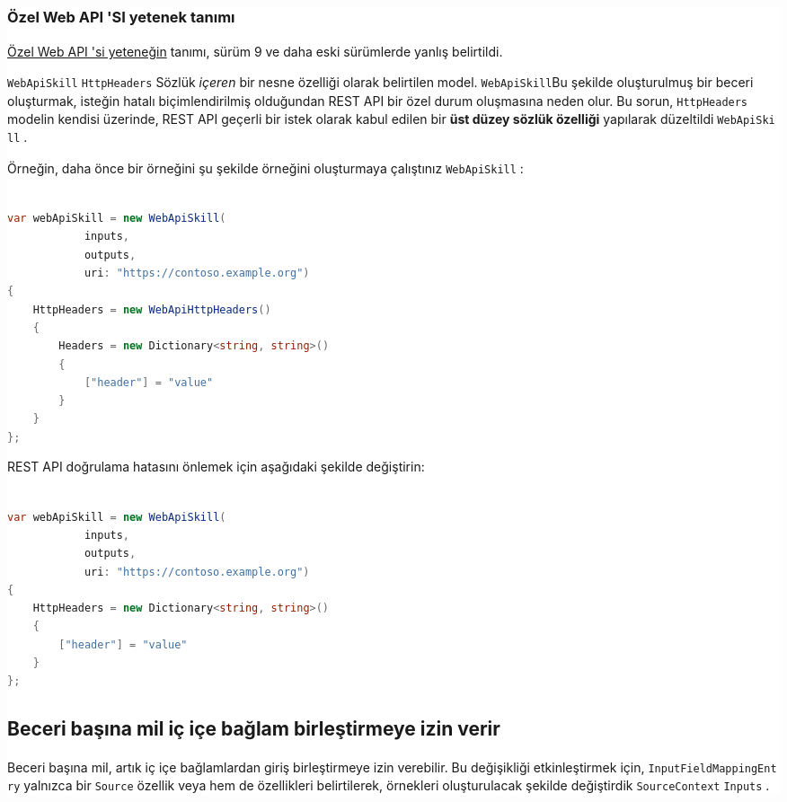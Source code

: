 ### <a name="custom-web-api-skill-definition"></a>Özel Web API 'SI yetenek tanımı

[Özel Web API 'si yeteneğin](cognitive-search-custom-skill-web-api.md) tanımı, sürüm 9 ve daha eski sürümlerde yanlış belirtildi. 

`WebApiSkill` `HttpHeaders` Sözlük _içeren_ bir nesne özelliği olarak belirtilen model. `WebApiSkill`Bu şekilde oluşturulmuş bir beceri oluşturmak, isteğin hatalı biçimlendirilmiş olduğundan REST API bir özel durum oluşmasına neden olur. Bu sorun, `HttpHeaders` modelin kendisi üzerinde, REST API geçerli bir istek olarak kabul edilen bir **üst düzey sözlük özelliği** yapılarak düzeltildi `WebApiSkill` .

Örneğin, daha önce bir örneğini şu şekilde örneğini oluşturmaya çalıştınız `WebApiSkill` :

```csharp

var webApiSkill = new WebApiSkill(
            inputs, 
            outputs,
            uri: "https://contoso.example.org")
{
    HttpHeaders = new WebApiHttpHeaders()
    {
        Headers = new Dictionary<string, string>()
        {
            ["header"] = "value"
        }
    }
};

```

REST API doğrulama hatasını önlemek için aşağıdaki şekilde değiştirin:

```csharp

var webApiSkill = new WebApiSkill(
            inputs, 
            outputs,
            uri: "https://contoso.example.org")
{
    HttpHeaders = new Dictionary<string, string>()
    {
        ["header"] = "value"
    }
};

```

## <a name="shaper-skill-allows-nested-context-consolidation"></a>Beceri başına mil iç içe bağlam birleştirmeye izin verir

Beceri başına mil, artık iç içe bağlamlardan giriş birleştirmeye izin verebilir. Bu değişikliği etkinleştirmek için, `InputFieldMappingEntry` yalnızca bir `Source` özellik veya hem de özellikleri belirtilerek, örnekleri oluşturulacak şekilde değiştirdik `SourceContext` `Inputs` .
